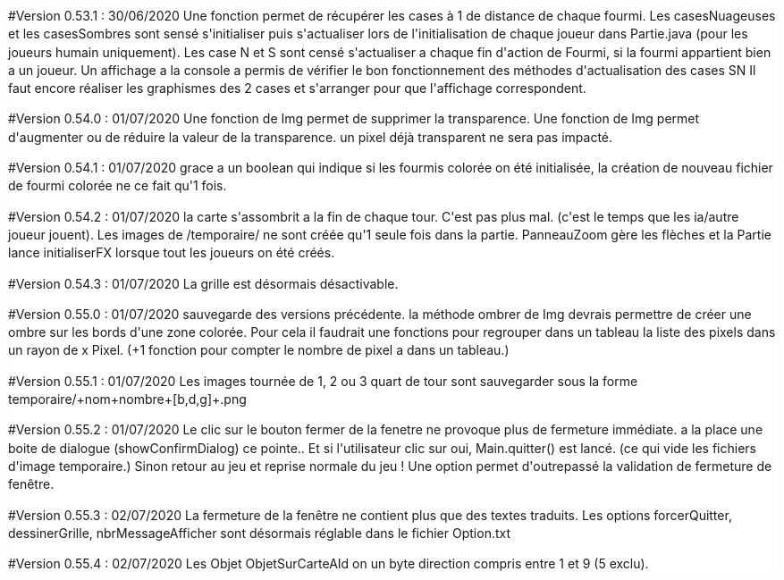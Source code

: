 #Version 0.53.1 : 30/06/2020
Une fonction permet de récupérer les cases à 1 de distance de chaque fourmi.
Les casesNuageuses et les casesSombres sont sensé s'initialiser puis s'actualiser lors de l'initialisation de chaque joueur dans Partie.java (pour les joueurs humain uniquement).
Les case N et S sont censé s'actualiser a chaque fin d'action de Fourmi, si la fourmi appartient bien a un joueur.
Un affichage a la console a permis de vérifier le bon fonctionnement des méthodes d'actualisation des cases SN
Il faut encore réaliser les graphismes des 2 cases et s'arranger pour que l'affichage correspondent.

#Version 0.54.0 : 01/07/2020
Une fonction de Img permet de supprimer la transparence.
Une fonction de Img permet d'augmenter ou de réduire la valeur de la transparence. un pixel déjà transparent ne sera pas impacté.

#Version 0.54.1 : 01/07/2020
grace a un boolean qui indique si les fourmis colorée on été initialisée, la création de nouveau fichier de fourmi colorée ne ce fait qu'1 fois.

#Version 0.54.2 : 01/07/2020
la carte s'assombrit a la fin de chaque tour. C'est pas plus mal. (c'est le temps que les ia/autre joueur jouent).
Les images de /temporaire/ ne sont créée qu'1 seule fois dans la partie.
PanneauZoom gère les flèches et la Partie lance initialiserFX lorsque tout les joueurs on été créés.

#Version 0.54.3 : 01/07/2020
La grille est désormais désactivable.

#Version 0.55.0 : 01/07/2020
sauvegarde des versions précédente.
la méthode ombrer de Img devrais permettre de créer une ombre sur les bords d'une zone colorée.
Pour cela il faudrait une fonctions pour regrouper dans un tableau la liste des pixels dans un rayon de x Pixel. (+1 fonction pour compter le nombre de pixel a dans un tableau.)

#Version 0.55.1 : 01/07/2020
Les images tournée de 1, 2 ou 3 quart de tour sont sauvegarder sous la forme temporaire/+nom+nombre+[b,d,g]+.png

#Version 0.55.2 : 01/07/2020
  Le clic sur le bouton fermer de la fenetre ne provoque plus de fermeture immédiate. a la place une boite de dialogue (showConfirmDialog) ce pointe..
Et si l'utilisateur clic sur oui, Main.quitter() est lancé. (ce qui vide les fichiers d'image temporaire.)
Sinon retour au jeu et reprise normale du jeu !
Une option permet d'outrepassé la validation de fermeture de fenêtre.

#Version 0.55.3 : 02/07/2020
La fermeture de la fenêtre ne contient plus que des textes traduits.
Les options forcerQuitter, dessinerGrille, nbrMessageAfficher sont désormais réglable dans le fichier Option.txt

#Version 0.55.4 : 02/07/2020
Les Objet ObjetSurCarteAId on un byte direction compris entre 1 et 9 (5 exclu).
